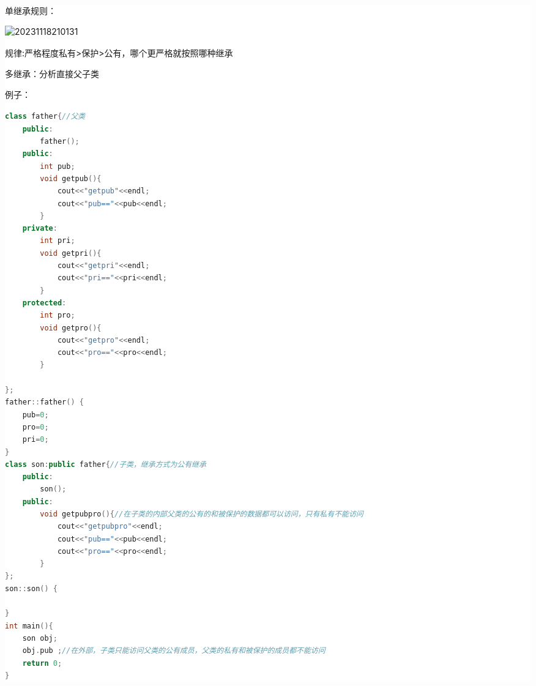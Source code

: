 单继承规则：  

![20231118210131](https://cr-demo-blog-1308117710.cos.ap-nanjing.myqcloud.com/demo/20231118210131.png)  

规律:严格程度私有>保护>公有，哪个更严格就按照哪种继承  

多继承：分析直接父子类  

例子：  

```cpp
class father{//父类
	public:
		father();
	public:
		int pub;
		void getpub(){
			cout<<"getpub"<<endl;
			cout<<"pub=="<<pub<<endl;
		}
	private:
		int pri;
		void getpri(){
			cout<<"getpri"<<endl;
			cout<<"pri=="<<pri<<endl;
		}		
	protected:
		int pro;
		void getpro(){
			cout<<"getpro"<<endl;
			cout<<"pro=="<<pro<<endl;
		}		
	
};
father::father() {
	pub=0;
	pro=0;
	pri=0;
}
class son:public father{//子类，继承方式为公有继承
	public:
		son();		
	public:
		void getpubpro(){//在子类的内部父类的公有的和被保护的数据都可以访问，只有私有不能访问
			cout<<"getpubpro"<<endl;
			cout<<"pub=="<<pub<<endl;
			cout<<"pro=="<<pro<<endl;
		}
};
son::son() {
	
}
int main(){
	son obj;
	obj.pub ;//在外部，子类只能访问父类的公有成员，父类的私有和被保护的成员都不能访问
	return 0;
}
```
